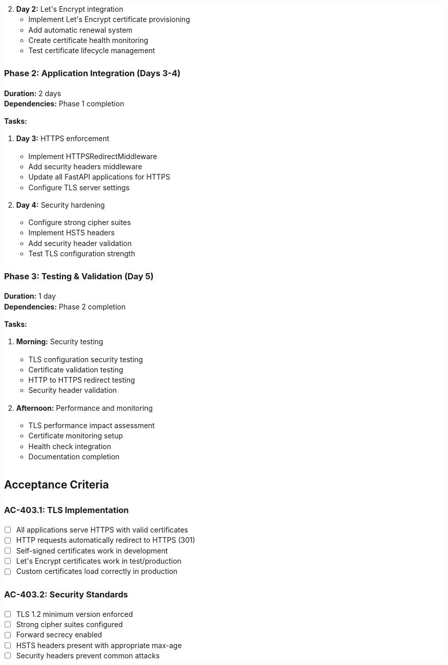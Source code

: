 2. **Day 2:** Let's Encrypt integration
   - Implement Let's Encrypt certificate provisioning
   - Add automatic renewal system
   - Create certificate health monitoring
   - Test certificate lifecycle management

### Phase 2: Application Integration (Days 3-4)
**Duration:** 2 days  
**Dependencies:** Phase 1 completion  

**Tasks:**
1. **Day 3:** HTTPS enforcement
   - Implement HTTPSRedirectMiddleware
   - Add security headers middleware
   - Update all FastAPI applications for HTTPS
   - Configure TLS server settings

2. **Day 4:** Security hardening
   - Configure strong cipher suites
   - Implement HSTS headers
   - Add security header validation
   - Test TLS configuration strength

### Phase 3: Testing & Validation (Day 5)
**Duration:** 1 day  
**Dependencies:** Phase 2 completion  

**Tasks:**
1. **Morning:** Security testing
   - TLS configuration security testing
   - Certificate validation testing  
   - HTTP to HTTPS redirect testing
   - Security header validation

2. **Afternoon:** Performance and monitoring
   - TLS performance impact assessment
   - Certificate monitoring setup
   - Health check integration
   - Documentation completion

## Acceptance Criteria

### AC-403.1: TLS Implementation
- [ ] All applications serve HTTPS with valid certificates
- [ ] HTTP requests automatically redirect to HTTPS (301)
- [ ] Self-signed certificates work in development
- [ ] Let's Encrypt certificates work in test/production
- [ ] Custom certificates load correctly in production

### AC-403.2: Security Standards
- [ ] TLS 1.2 minimum version enforced
- [ ] Strong cipher suites configured
- [ ] Forward secrecy enabled
- [ ] HSTS headers present with appropriate max-age
- [ ] Security headers prevent common attacks
